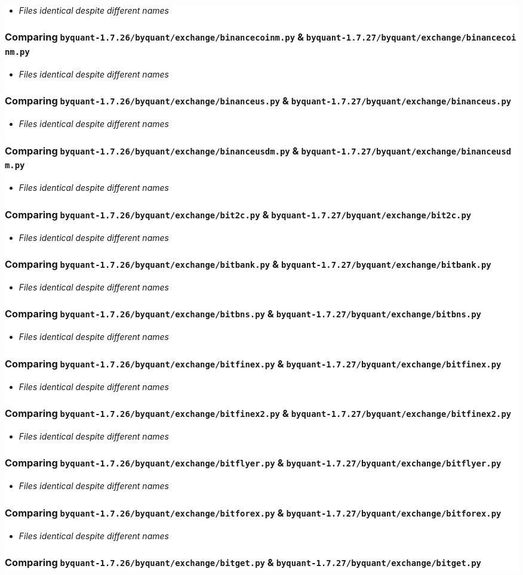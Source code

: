  * *Files identical despite different names*

### Comparing `byquant-1.7.26/byquant/exchange/binancecoinm.py` & `byquant-1.7.27/byquant/exchange/binancecoinm.py`

 * *Files identical despite different names*

### Comparing `byquant-1.7.26/byquant/exchange/binanceus.py` & `byquant-1.7.27/byquant/exchange/binanceus.py`

 * *Files identical despite different names*

### Comparing `byquant-1.7.26/byquant/exchange/binanceusdm.py` & `byquant-1.7.27/byquant/exchange/binanceusdm.py`

 * *Files identical despite different names*

### Comparing `byquant-1.7.26/byquant/exchange/bit2c.py` & `byquant-1.7.27/byquant/exchange/bit2c.py`

 * *Files identical despite different names*

### Comparing `byquant-1.7.26/byquant/exchange/bitbank.py` & `byquant-1.7.27/byquant/exchange/bitbank.py`

 * *Files identical despite different names*

### Comparing `byquant-1.7.26/byquant/exchange/bitbns.py` & `byquant-1.7.27/byquant/exchange/bitbns.py`

 * *Files identical despite different names*

### Comparing `byquant-1.7.26/byquant/exchange/bitfinex.py` & `byquant-1.7.27/byquant/exchange/bitfinex.py`

 * *Files identical despite different names*

### Comparing `byquant-1.7.26/byquant/exchange/bitfinex2.py` & `byquant-1.7.27/byquant/exchange/bitfinex2.py`

 * *Files identical despite different names*

### Comparing `byquant-1.7.26/byquant/exchange/bitflyer.py` & `byquant-1.7.27/byquant/exchange/bitflyer.py`

 * *Files identical despite different names*

### Comparing `byquant-1.7.26/byquant/exchange/bitforex.py` & `byquant-1.7.27/byquant/exchange/bitforex.py`

 * *Files identical despite different names*

### Comparing `byquant-1.7.26/byquant/exchange/bitget.py` & `byquant-1.7.27/byquant/exchange/bitget.py`
